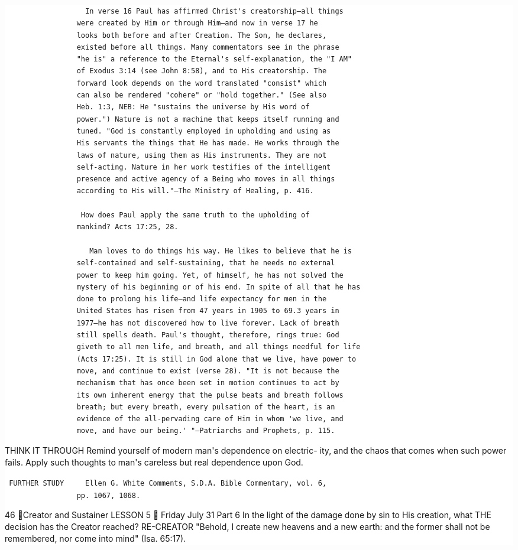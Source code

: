                        In verse 16 Paul has affirmed Christ's creatorship—all things
                     were created by Him or through Him—and now in verse 17 he
                     looks both before and after Creation. The Son, he declares,
                     existed before all things. Many commentators see in the phrase
                     "he is" a reference to the Eternal's self-explanation, the "I AM"
                     of Exodus 3:14 (see John 8:58), and to His creatorship. The
                     forward look depends on the word translated "consist" which
                     can also be rendered "cohere" or "hold together." (See also
                     Heb. 1:3, NEB: He "sustains the universe by His word of
                     power.") Nature is not a machine that keeps itself running and
                     tuned. "God is constantly employed in upholding and using as
                     His servants the things that He has made. He works through the
                     laws of nature, using them as His instruments. They are not
                     self-acting. Nature in her work testifies of the intelligent
                     presence and active agency of a Being who moves in all things
                     according to His will."—The Ministry of Healing, p. 416.

                      How does Paul apply the same truth to the upholding of
                     mankind? Acts 17:25, 28.

                        Man loves to do things his way. He likes to believe that he is
                     self-contained and self-sustaining, that he needs no external
                     power to keep him going. Yet, of himself, he has not solved the
                     mystery of his beginning or of his end. In spite of all that he has
                     done to prolong his life—and life expectancy for men in the
                     United States has risen from 47 years in 1905 to 69.3 years in
                     1977—he has not discovered how to live forever. Lack of breath
                     still spells death. Paul's thought, therefore, rings true: God
                     giveth to all men life, and breath, and all things needful for life
                     (Acts 17:25). It is still in God alone that we live, have power to
                     move, and continue to exist (verse 28). "It is not because the
                     mechanism that has once been set in motion continues to act by
                     its own inherent energy that the pulse beats and breath follows
                     breath; but every breath, every pulsation of the heart, is an
                     evidence of the all-pervading care of Him in whom 'we live, and
                     move, and have our being.' "—Patriarchs and Prophets, p. 115.

THINK IT THROUGH        Remind yourself of modern man's dependence on electric-
                     ity, and the chaos that comes when such power fails. Apply
                     such thoughts to man's careless but real dependence upon
                     God.

     FURTHER STUDY     Ellen G. White Comments, S.D.A. Bible Commentary, vol. 6,
                     pp. 1067, 1068.

46
Creator and Sustainer         LESSON 5                                     ❑ Friday
                                                                            July 31
           Part 6     In the light of the damage done by sin to His creation, what
             THE    decision has the Creator reached?
     RE-CREATOR
                      "Behold, I create new heavens and a new earth: and the
                    former shall not be remembered, nor come into mind" (Isa.
                    65:17).

